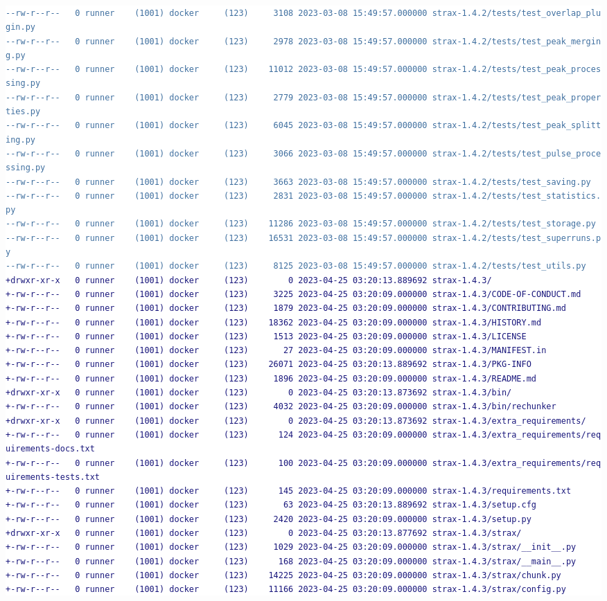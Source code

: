 ```diff
--rw-r--r--   0 runner    (1001) docker     (123)     3108 2023-03-08 15:49:57.000000 strax-1.4.2/tests/test_overlap_plugin.py
--rw-r--r--   0 runner    (1001) docker     (123)     2978 2023-03-08 15:49:57.000000 strax-1.4.2/tests/test_peak_merging.py
--rw-r--r--   0 runner    (1001) docker     (123)    11012 2023-03-08 15:49:57.000000 strax-1.4.2/tests/test_peak_processing.py
--rw-r--r--   0 runner    (1001) docker     (123)     2779 2023-03-08 15:49:57.000000 strax-1.4.2/tests/test_peak_properties.py
--rw-r--r--   0 runner    (1001) docker     (123)     6045 2023-03-08 15:49:57.000000 strax-1.4.2/tests/test_peak_splitting.py
--rw-r--r--   0 runner    (1001) docker     (123)     3066 2023-03-08 15:49:57.000000 strax-1.4.2/tests/test_pulse_processing.py
--rw-r--r--   0 runner    (1001) docker     (123)     3663 2023-03-08 15:49:57.000000 strax-1.4.2/tests/test_saving.py
--rw-r--r--   0 runner    (1001) docker     (123)     2831 2023-03-08 15:49:57.000000 strax-1.4.2/tests/test_statistics.py
--rw-r--r--   0 runner    (1001) docker     (123)    11286 2023-03-08 15:49:57.000000 strax-1.4.2/tests/test_storage.py
--rw-r--r--   0 runner    (1001) docker     (123)    16531 2023-03-08 15:49:57.000000 strax-1.4.2/tests/test_superruns.py
--rw-r--r--   0 runner    (1001) docker     (123)     8125 2023-03-08 15:49:57.000000 strax-1.4.2/tests/test_utils.py
+drwxr-xr-x   0 runner    (1001) docker     (123)        0 2023-04-25 03:20:13.889692 strax-1.4.3/
+-rw-r--r--   0 runner    (1001) docker     (123)     3225 2023-04-25 03:20:09.000000 strax-1.4.3/CODE-OF-CONDUCT.md
+-rw-r--r--   0 runner    (1001) docker     (123)     1879 2023-04-25 03:20:09.000000 strax-1.4.3/CONTRIBUTING.md
+-rw-r--r--   0 runner    (1001) docker     (123)    18362 2023-04-25 03:20:09.000000 strax-1.4.3/HISTORY.md
+-rw-r--r--   0 runner    (1001) docker     (123)     1513 2023-04-25 03:20:09.000000 strax-1.4.3/LICENSE
+-rw-r--r--   0 runner    (1001) docker     (123)       27 2023-04-25 03:20:09.000000 strax-1.4.3/MANIFEST.in
+-rw-r--r--   0 runner    (1001) docker     (123)    26071 2023-04-25 03:20:13.889692 strax-1.4.3/PKG-INFO
+-rw-r--r--   0 runner    (1001) docker     (123)     1896 2023-04-25 03:20:09.000000 strax-1.4.3/README.md
+drwxr-xr-x   0 runner    (1001) docker     (123)        0 2023-04-25 03:20:13.873692 strax-1.4.3/bin/
+-rw-r--r--   0 runner    (1001) docker     (123)     4032 2023-04-25 03:20:09.000000 strax-1.4.3/bin/rechunker
+drwxr-xr-x   0 runner    (1001) docker     (123)        0 2023-04-25 03:20:13.873692 strax-1.4.3/extra_requirements/
+-rw-r--r--   0 runner    (1001) docker     (123)      124 2023-04-25 03:20:09.000000 strax-1.4.3/extra_requirements/requirements-docs.txt
+-rw-r--r--   0 runner    (1001) docker     (123)      100 2023-04-25 03:20:09.000000 strax-1.4.3/extra_requirements/requirements-tests.txt
+-rw-r--r--   0 runner    (1001) docker     (123)      145 2023-04-25 03:20:09.000000 strax-1.4.3/requirements.txt
+-rw-r--r--   0 runner    (1001) docker     (123)       63 2023-04-25 03:20:13.889692 strax-1.4.3/setup.cfg
+-rw-r--r--   0 runner    (1001) docker     (123)     2420 2023-04-25 03:20:09.000000 strax-1.4.3/setup.py
+drwxr-xr-x   0 runner    (1001) docker     (123)        0 2023-04-25 03:20:13.877692 strax-1.4.3/strax/
+-rw-r--r--   0 runner    (1001) docker     (123)     1029 2023-04-25 03:20:09.000000 strax-1.4.3/strax/__init__.py
+-rw-r--r--   0 runner    (1001) docker     (123)      168 2023-04-25 03:20:09.000000 strax-1.4.3/strax/__main__.py
+-rw-r--r--   0 runner    (1001) docker     (123)    14225 2023-04-25 03:20:09.000000 strax-1.4.3/strax/chunk.py
+-rw-r--r--   0 runner    (1001) docker     (123)    11166 2023-04-25 03:20:09.000000 strax-1.4.3/strax/config.py
```